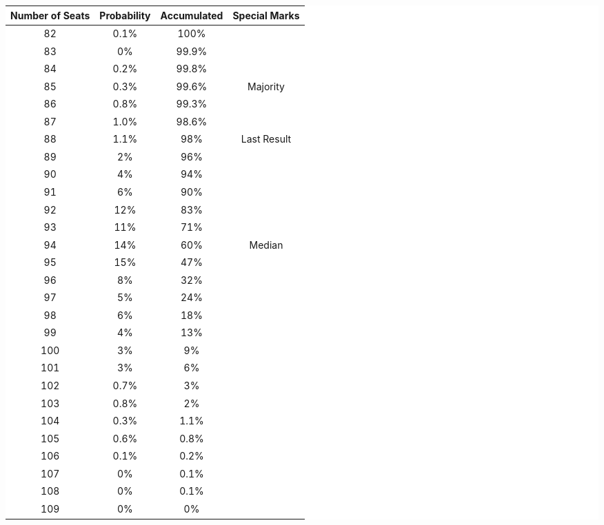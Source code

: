 
| Number of Seats | Probability | Accumulated | Special Marks |
|:---------------:|:-----------:|:-----------:|:-------------:|
| 82 | 0.1% | 100% |  |
| 83 | 0% | 99.9% |  |
| 84 | 0.2% | 99.8% |  |
| 85 | 0.3% | 99.6% | Majority |
| 86 | 0.8% | 99.3% |  |
| 87 | 1.0% | 98.6% |  |
| 88 | 1.1% | 98% | Last Result |
| 89 | 2% | 96% |  |
| 90 | 4% | 94% |  |
| 91 | 6% | 90% |  |
| 92 | 12% | 83% |  |
| 93 | 11% | 71% |  |
| 94 | 14% | 60% | Median |
| 95 | 15% | 47% |  |
| 96 | 8% | 32% |  |
| 97 | 5% | 24% |  |
| 98 | 6% | 18% |  |
| 99 | 4% | 13% |  |
| 100 | 3% | 9% |  |
| 101 | 3% | 6% |  |
| 102 | 0.7% | 3% |  |
| 103 | 0.8% | 2% |  |
| 104 | 0.3% | 1.1% |  |
| 105 | 0.6% | 0.8% |  |
| 106 | 0.1% | 0.2% |  |
| 107 | 0% | 0.1% |  |
| 108 | 0% | 0.1% |  |
| 109 | 0% | 0% |  |
